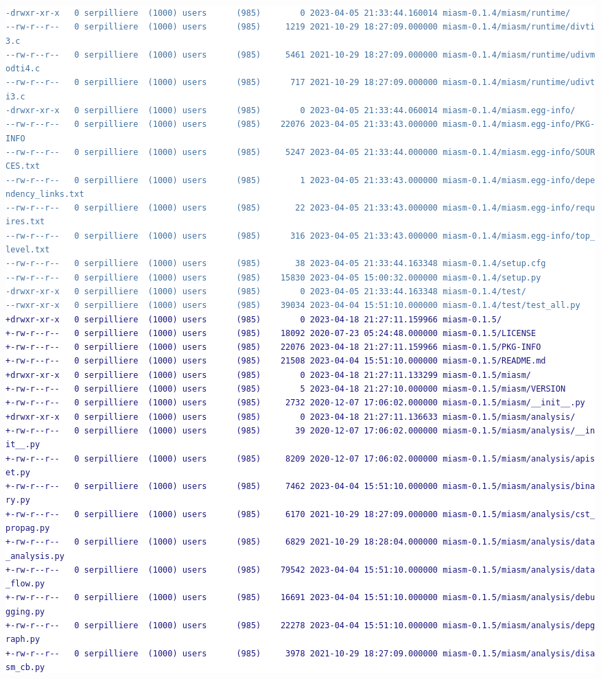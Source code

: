 ```diff
-drwxr-xr-x   0 serpilliere  (1000) users      (985)        0 2023-04-05 21:33:44.160014 miasm-0.1.4/miasm/runtime/
--rw-r--r--   0 serpilliere  (1000) users      (985)     1219 2021-10-29 18:27:09.000000 miasm-0.1.4/miasm/runtime/divti3.c
--rw-r--r--   0 serpilliere  (1000) users      (985)     5461 2021-10-29 18:27:09.000000 miasm-0.1.4/miasm/runtime/udivmodti4.c
--rw-r--r--   0 serpilliere  (1000) users      (985)      717 2021-10-29 18:27:09.000000 miasm-0.1.4/miasm/runtime/udivti3.c
-drwxr-xr-x   0 serpilliere  (1000) users      (985)        0 2023-04-05 21:33:44.060014 miasm-0.1.4/miasm.egg-info/
--rw-r--r--   0 serpilliere  (1000) users      (985)    22076 2023-04-05 21:33:43.000000 miasm-0.1.4/miasm.egg-info/PKG-INFO
--rw-r--r--   0 serpilliere  (1000) users      (985)     5247 2023-04-05 21:33:44.000000 miasm-0.1.4/miasm.egg-info/SOURCES.txt
--rw-r--r--   0 serpilliere  (1000) users      (985)        1 2023-04-05 21:33:43.000000 miasm-0.1.4/miasm.egg-info/dependency_links.txt
--rw-r--r--   0 serpilliere  (1000) users      (985)       22 2023-04-05 21:33:43.000000 miasm-0.1.4/miasm.egg-info/requires.txt
--rw-r--r--   0 serpilliere  (1000) users      (985)      316 2023-04-05 21:33:43.000000 miasm-0.1.4/miasm.egg-info/top_level.txt
--rw-r--r--   0 serpilliere  (1000) users      (985)       38 2023-04-05 21:33:44.163348 miasm-0.1.4/setup.cfg
--rw-r--r--   0 serpilliere  (1000) users      (985)    15830 2023-04-05 15:00:32.000000 miasm-0.1.4/setup.py
-drwxr-xr-x   0 serpilliere  (1000) users      (985)        0 2023-04-05 21:33:44.163348 miasm-0.1.4/test/
--rwxr-xr-x   0 serpilliere  (1000) users      (985)    39034 2023-04-04 15:51:10.000000 miasm-0.1.4/test/test_all.py
+drwxr-xr-x   0 serpilliere  (1000) users      (985)        0 2023-04-18 21:27:11.159966 miasm-0.1.5/
+-rw-r--r--   0 serpilliere  (1000) users      (985)    18092 2020-07-23 05:24:48.000000 miasm-0.1.5/LICENSE
+-rw-r--r--   0 serpilliere  (1000) users      (985)    22076 2023-04-18 21:27:11.159966 miasm-0.1.5/PKG-INFO
+-rw-r--r--   0 serpilliere  (1000) users      (985)    21508 2023-04-04 15:51:10.000000 miasm-0.1.5/README.md
+drwxr-xr-x   0 serpilliere  (1000) users      (985)        0 2023-04-18 21:27:11.133299 miasm-0.1.5/miasm/
+-rw-r--r--   0 serpilliere  (1000) users      (985)        5 2023-04-18 21:27:10.000000 miasm-0.1.5/miasm/VERSION
+-rw-r--r--   0 serpilliere  (1000) users      (985)     2732 2020-12-07 17:06:02.000000 miasm-0.1.5/miasm/__init__.py
+drwxr-xr-x   0 serpilliere  (1000) users      (985)        0 2023-04-18 21:27:11.136633 miasm-0.1.5/miasm/analysis/
+-rw-r--r--   0 serpilliere  (1000) users      (985)       39 2020-12-07 17:06:02.000000 miasm-0.1.5/miasm/analysis/__init__.py
+-rw-r--r--   0 serpilliere  (1000) users      (985)     8209 2020-12-07 17:06:02.000000 miasm-0.1.5/miasm/analysis/apiset.py
+-rw-r--r--   0 serpilliere  (1000) users      (985)     7462 2023-04-04 15:51:10.000000 miasm-0.1.5/miasm/analysis/binary.py
+-rw-r--r--   0 serpilliere  (1000) users      (985)     6170 2021-10-29 18:27:09.000000 miasm-0.1.5/miasm/analysis/cst_propag.py
+-rw-r--r--   0 serpilliere  (1000) users      (985)     6829 2021-10-29 18:28:04.000000 miasm-0.1.5/miasm/analysis/data_analysis.py
+-rw-r--r--   0 serpilliere  (1000) users      (985)    79542 2023-04-04 15:51:10.000000 miasm-0.1.5/miasm/analysis/data_flow.py
+-rw-r--r--   0 serpilliere  (1000) users      (985)    16691 2023-04-04 15:51:10.000000 miasm-0.1.5/miasm/analysis/debugging.py
+-rw-r--r--   0 serpilliere  (1000) users      (985)    22278 2023-04-04 15:51:10.000000 miasm-0.1.5/miasm/analysis/depgraph.py
+-rw-r--r--   0 serpilliere  (1000) users      (985)     3978 2021-10-29 18:27:09.000000 miasm-0.1.5/miasm/analysis/disasm_cb.py
```